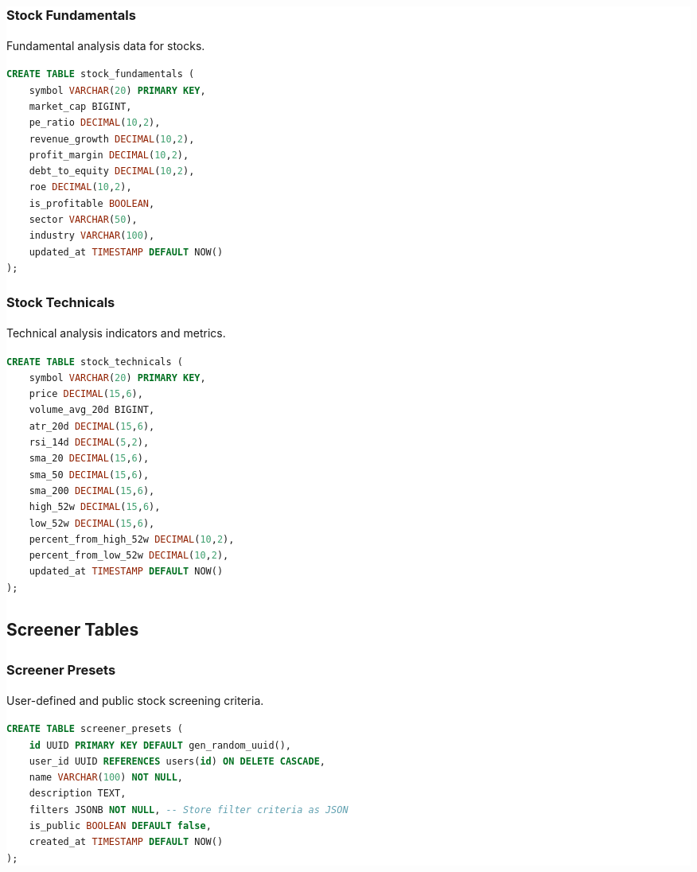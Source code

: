 ### Stock Fundamentals
Fundamental analysis data for stocks.

```sql
CREATE TABLE stock_fundamentals (
    symbol VARCHAR(20) PRIMARY KEY,
    market_cap BIGINT,
    pe_ratio DECIMAL(10,2),
    revenue_growth DECIMAL(10,2),
    profit_margin DECIMAL(10,2),
    debt_to_equity DECIMAL(10,2),
    roe DECIMAL(10,2),
    is_profitable BOOLEAN,
    sector VARCHAR(50),
    industry VARCHAR(100),
    updated_at TIMESTAMP DEFAULT NOW()
);
```

### Stock Technicals
Technical analysis indicators and metrics.

```sql
CREATE TABLE stock_technicals (
    symbol VARCHAR(20) PRIMARY KEY,
    price DECIMAL(15,6),
    volume_avg_20d BIGINT,
    atr_20d DECIMAL(15,6),
    rsi_14d DECIMAL(5,2),
    sma_20 DECIMAL(15,6),
    sma_50 DECIMAL(15,6),
    sma_200 DECIMAL(15,6),
    high_52w DECIMAL(15,6),
    low_52w DECIMAL(15,6),
    percent_from_high_52w DECIMAL(10,2),
    percent_from_low_52w DECIMAL(10,2),
    updated_at TIMESTAMP DEFAULT NOW()
);
```

## Screener Tables

### Screener Presets
User-defined and public stock screening criteria.

```sql
CREATE TABLE screener_presets (
    id UUID PRIMARY KEY DEFAULT gen_random_uuid(),
    user_id UUID REFERENCES users(id) ON DELETE CASCADE,
    name VARCHAR(100) NOT NULL,
    description TEXT,
    filters JSONB NOT NULL, -- Store filter criteria as JSON
    is_public BOOLEAN DEFAULT false,
    created_at TIMESTAMP DEFAULT NOW()
);
```
